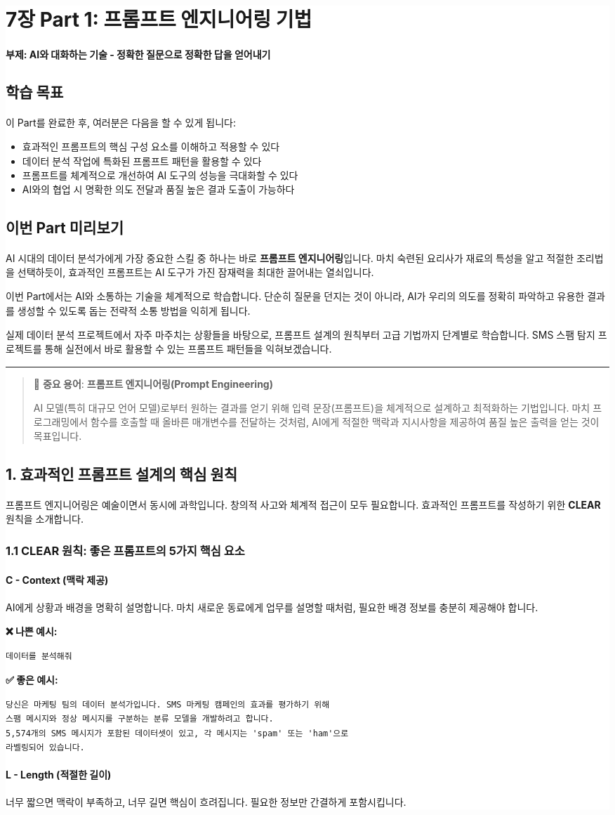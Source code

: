 # 7장 Part 1: 프롬프트 엔지니어링 기법
**부제: AI와 대화하는 기술 - 정확한 질문으로 정확한 답을 얻어내기**

## 학습 목표
이 Part를 완료한 후, 여러분은 다음을 할 수 있게 됩니다:
- 효과적인 프롬프트의 핵심 구성 요소를 이해하고 적용할 수 있다
- 데이터 분석 작업에 특화된 프롬프트 패턴을 활용할 수 있다
- 프롬프트를 체계적으로 개선하여 AI 도구의 성능을 극대화할 수 있다
- AI와의 협업 시 명확한 의도 전달과 품질 높은 결과 도출이 가능하다

## 이번 Part 미리보기
AI 시대의 데이터 분석가에게 가장 중요한 스킬 중 하나는 바로 **프롬프트 엔지니어링**입니다. 마치 숙련된 요리사가 재료의 특성을 알고 적절한 조리법을 선택하듯이, 효과적인 프롬프트는 AI 도구가 가진 잠재력을 최대한 끌어내는 열쇠입니다.

이번 Part에서는 AI와 소통하는 기술을 체계적으로 학습합니다. 단순히 질문을 던지는 것이 아니라, AI가 우리의 의도를 정확히 파악하고 유용한 결과를 생성할 수 있도록 돕는 전략적 소통 방법을 익히게 됩니다.

실제 데이터 분석 프로젝트에서 자주 마주치는 상황들을 바탕으로, 프롬프트 설계의 원칙부터 고급 기법까지 단계별로 학습합니다. SMS 스팸 탐지 프로젝트를 통해 실전에서 바로 활용할 수 있는 프롬프트 패턴들을 익혀보겠습니다.

---

> 📝 **중요 용어**: **프롬프트 엔지니어링(Prompt Engineering)**
> 
> AI 모델(특히 대규모 언어 모델)로부터 원하는 결과를 얻기 위해 입력 문장(프롬프트)을 체계적으로 설계하고 최적화하는 기법입니다. 마치 프로그래밍에서 함수를 호출할 때 올바른 매개변수를 전달하는 것처럼, AI에게 적절한 맥락과 지시사항을 제공하여 품질 높은 출력을 얻는 것이 목표입니다.

## 1. 효과적인 프롬프트 설계의 핵심 원칙

프롬프트 엔지니어링은 예술이면서 동시에 과학입니다. 창의적 사고와 체계적 접근이 모두 필요합니다. 효과적인 프롬프트를 작성하기 위한 **CLEAR** 원칙을 소개합니다.

### 1.1 CLEAR 원칙: 좋은 프롬프트의 5가지 핵심 요소

#### **C - Context (맥락 제공)**
AI에게 상황과 배경을 명확히 설명합니다. 마치 새로운 동료에게 업무를 설명할 때처럼, 필요한 배경 정보를 충분히 제공해야 합니다.

**❌ 나쁜 예시:**
```
데이터를 분석해줘
```

**✅ 좋은 예시:**
```
당신은 마케팅 팀의 데이터 분석가입니다. SMS 마케팅 캠페인의 효과를 평가하기 위해 
스팸 메시지와 정상 메시지를 구분하는 분류 모델을 개발하려고 합니다. 
5,574개의 SMS 메시지가 포함된 데이터셋이 있고, 각 메시지는 'spam' 또는 'ham'으로 
라벨링되어 있습니다.
```

#### **L - Length (적절한 길이)**
너무 짧으면 맥락이 부족하고, 너무 길면 핵심이 흐려집니다. 필요한 정보만 간결하게 포함시킵니다.
